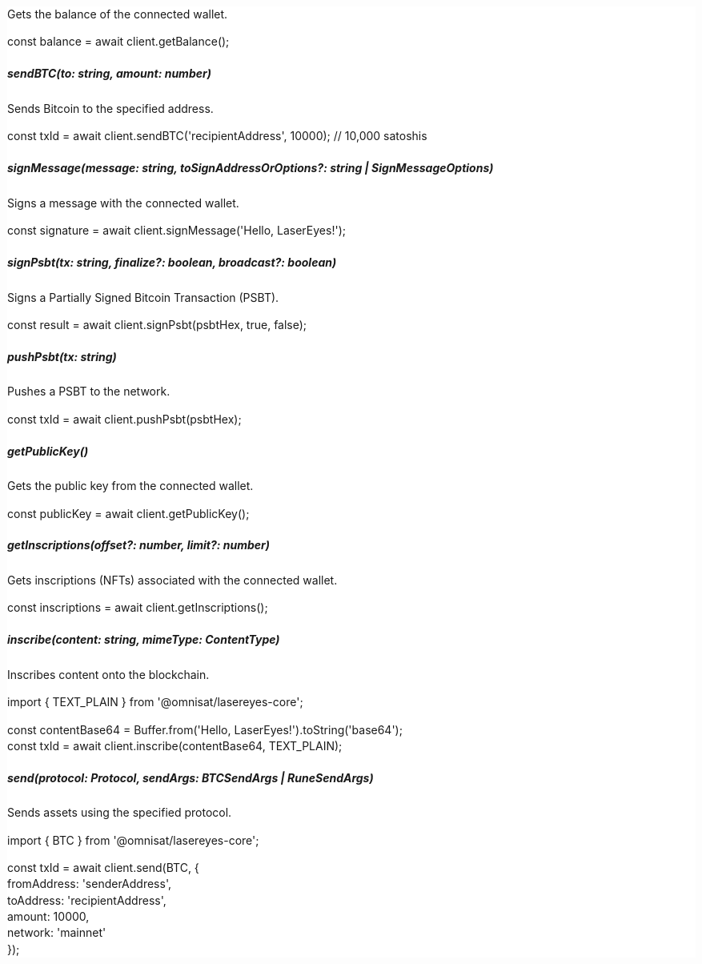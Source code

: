 Gets the balance of the connected wallet.

const balance \= await client.getBalance();

##### **sendBTC(to: string, amount: number)**

Sends Bitcoin to the specified address.

const txId \= await client.sendBTC('recipientAddress', 10000); // 10,000 satoshis

##### **signMessage(message: string, toSignAddressOrOptions?: string | SignMessageOptions)**

Signs a message with the connected wallet.

const signature \= await client.signMessage('Hello, LaserEyes\!');

##### **signPsbt(tx: string, finalize?: boolean, broadcast?: boolean)**

Signs a Partially Signed Bitcoin Transaction (PSBT).

const result \= await client.signPsbt(psbtHex, true, false);

##### **pushPsbt(tx: string)**

Pushes a PSBT to the network.

const txId \= await client.pushPsbt(psbtHex);

##### **getPublicKey()**

Gets the public key from the connected wallet.

const publicKey \= await client.getPublicKey();

##### **getInscriptions(offset?: number, limit?: number)**

Gets inscriptions (NFTs) associated with the connected wallet.

const inscriptions \= await client.getInscriptions();

##### **inscribe(content: string, mimeType: ContentType)**

Inscribes content onto the blockchain.

import { TEXT\_PLAIN } from '@omnisat/lasereyes-core';

const contentBase64 \= Buffer.from('Hello, LaserEyes\!').toString('base64');  
const txId \= await client.inscribe(contentBase64, TEXT\_PLAIN);

##### **send(protocol: Protocol, sendArgs: BTCSendArgs | RuneSendArgs)**

Sends assets using the specified protocol.

import { BTC } from '@omnisat/lasereyes-core';

const txId \= await client.send(BTC, {  
  fromAddress: 'senderAddress',  
  toAddress: 'recipientAddress',  
  amount: 10000,  
  network: 'mainnet'  
});
